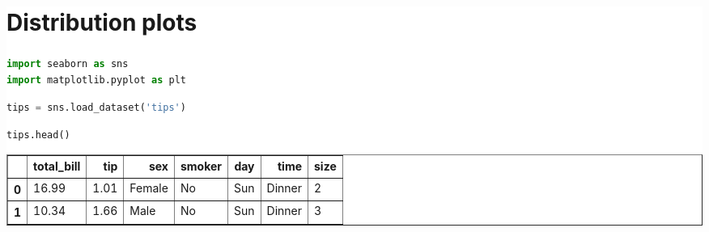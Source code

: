 # Distribution plots


```python
import seaborn as sns
import matplotlib.pyplot as plt
```


```python
tips = sns.load_dataset('tips')
```


```python
tips.head()
```




<div>
<style scoped>
    .dataframe tbody tr th:only-of-type {
        vertical-align: middle;
    }

    .dataframe tbody tr th {
        vertical-align: top;
    }

    .dataframe thead th {
        text-align: right;
    }
</style>
<table border="1" class="dataframe">
  <thead>
    <tr style="text-align: right;">
      <th></th>
      <th>total_bill</th>
      <th>tip</th>
      <th>sex</th>
      <th>smoker</th>
      <th>day</th>
      <th>time</th>
      <th>size</th>
    </tr>
  </thead>
  <tbody>
    <tr>
      <th>0</th>
      <td>16.99</td>
      <td>1.01</td>
      <td>Female</td>
      <td>No</td>
      <td>Sun</td>
      <td>Dinner</td>
      <td>2</td>
    </tr>
    <tr>
      <th>1</th>
      <td>10.34</td>
      <td>1.66</td>
      <td>Male</td>
      <td>No</td>
      <td>Sun</td>
      <td>Dinner</td>
      <td>3</td>
    </tr>